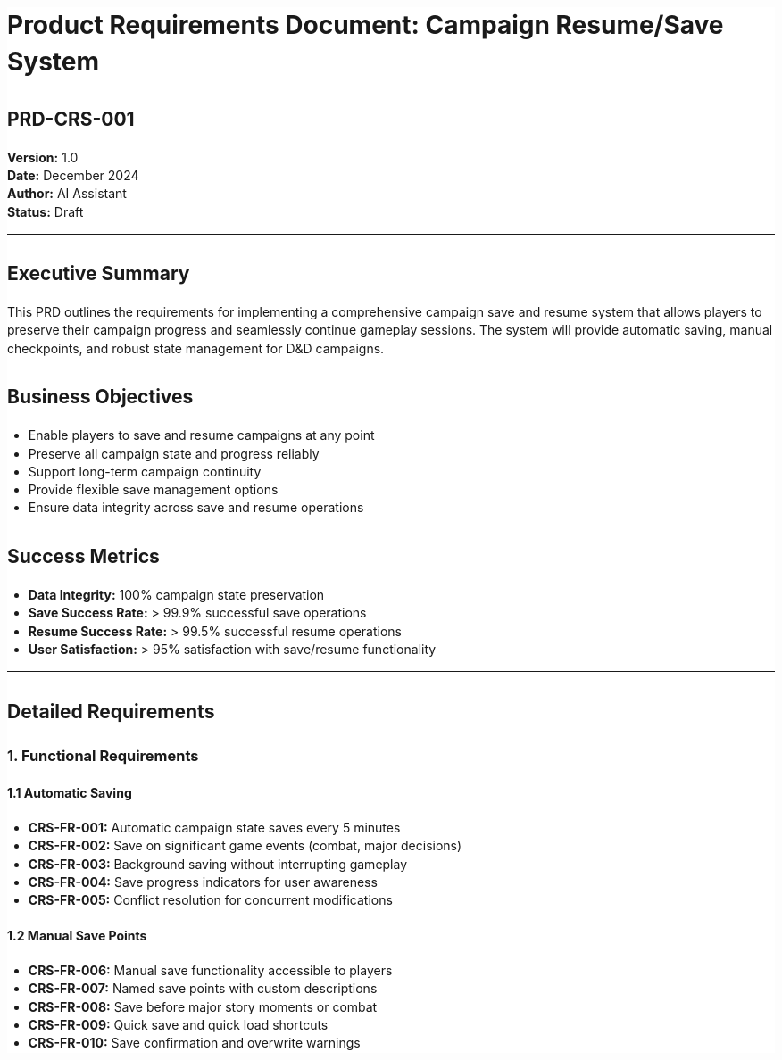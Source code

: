 # Product Requirements Document: Campaign Resume/Save System

## PRD-CRS-001

**Version:** 1.0  
**Date:** December 2024  
**Author:** AI Assistant  
**Status:** Draft  

---

## Executive Summary

This PRD outlines the requirements for implementing a comprehensive campaign save and resume system that allows players to preserve their campaign progress and seamlessly continue gameplay sessions. The system will provide automatic saving, manual checkpoints, and robust state management for D&D campaigns.

## Business Objectives

- Enable players to save and resume campaigns at any point
- Preserve all campaign state and progress reliably
- Support long-term campaign continuity
- Provide flexible save management options
- Ensure data integrity across save and resume operations

## Success Metrics

- **Data Integrity:** 100% campaign state preservation
- **Save Success Rate:** > 99.9% successful save operations
- **Resume Success Rate:** > 99.5% successful resume operations
- **User Satisfaction:** > 95% satisfaction with save/resume functionality

---

## Detailed Requirements

### 1. Functional Requirements

#### 1.1 Automatic Saving
- **CRS-FR-001:** Automatic campaign state saves every 5 minutes
- **CRS-FR-002:** Save on significant game events (combat, major decisions)
- **CRS-FR-003:** Background saving without interrupting gameplay
- **CRS-FR-004:** Save progress indicators for user awareness
- **CRS-FR-005:** Conflict resolution for concurrent modifications

#### 1.2 Manual Save Points
- **CRS-FR-006:** Manual save functionality accessible to players
- **CRS-FR-007:** Named save points with custom descriptions
- **CRS-FR-008:** Save before major story moments or combat
- **CRS-FR-009:** Quick save and quick load shortcuts
- **CRS-FR-010:** Save confirmation and overwrite warnings
